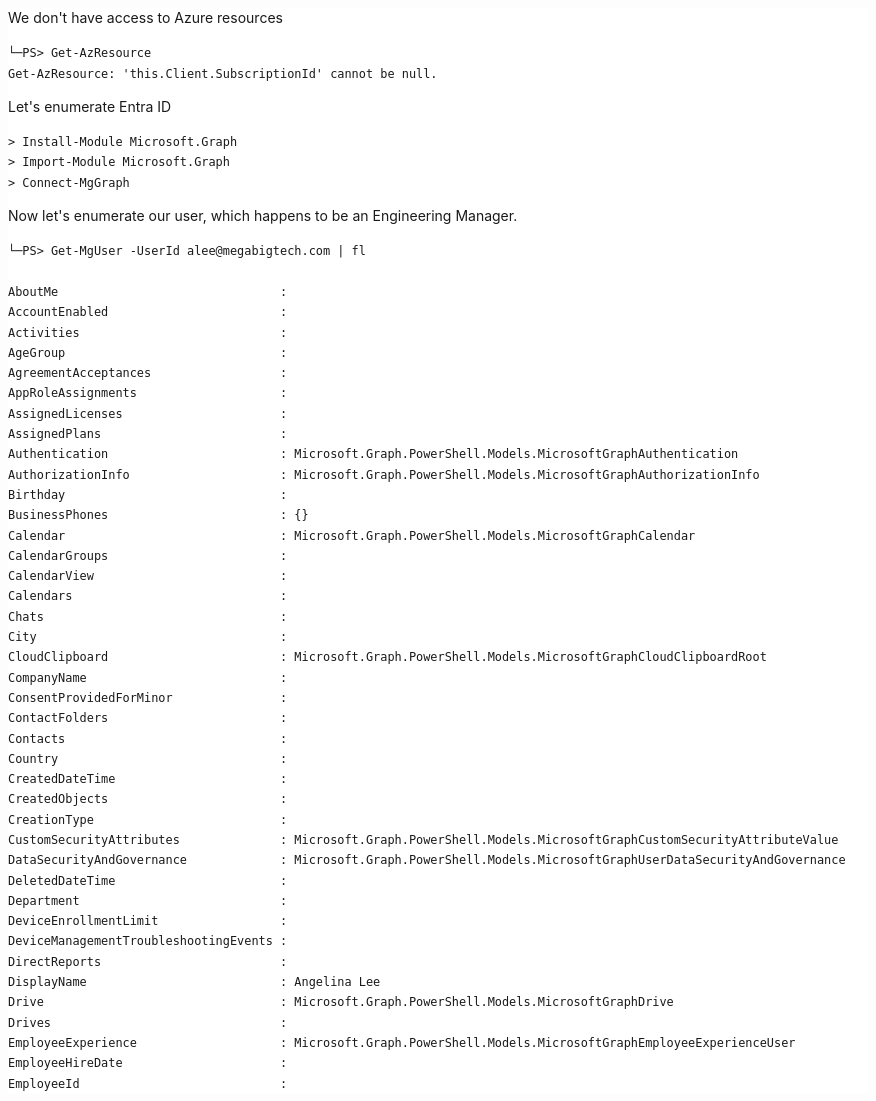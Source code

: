 We don't have access to Azure resources
```
└─PS> Get-AzResource
Get-AzResource: 'this.Client.SubscriptionId' cannot be null.
```

Let's enumerate Entra ID
```
> Install-Module Microsoft.Graph
> Import-Module Microsoft.Graph
> Connect-MgGraph
```

Now let's enumerate our user, which happens to be an Engineering Manager.
```
└─PS> Get-MgUser -UserId alee@megabigtech.com | fl                                                                                                                                                                                          

AboutMe                               : 
AccountEnabled                        : 
Activities                            : 
AgeGroup                              : 
AgreementAcceptances                  : 
AppRoleAssignments                    : 
AssignedLicenses                      : 
AssignedPlans                         : 
Authentication                        : Microsoft.Graph.PowerShell.Models.MicrosoftGraphAuthentication
AuthorizationInfo                     : Microsoft.Graph.PowerShell.Models.MicrosoftGraphAuthorizationInfo
Birthday                              : 
BusinessPhones                        : {}
Calendar                              : Microsoft.Graph.PowerShell.Models.MicrosoftGraphCalendar
CalendarGroups                        : 
CalendarView                          : 
Calendars                             : 
Chats                                 : 
City                                  : 
CloudClipboard                        : Microsoft.Graph.PowerShell.Models.MicrosoftGraphCloudClipboardRoot
CompanyName                           : 
ConsentProvidedForMinor               : 
ContactFolders                        : 
Contacts                              : 
Country                               : 
CreatedDateTime                       : 
CreatedObjects                        : 
CreationType                          : 
CustomSecurityAttributes              : Microsoft.Graph.PowerShell.Models.MicrosoftGraphCustomSecurityAttributeValue
DataSecurityAndGovernance             : Microsoft.Graph.PowerShell.Models.MicrosoftGraphUserDataSecurityAndGovernance
DeletedDateTime                       : 
Department                            : 
DeviceEnrollmentLimit                 : 
DeviceManagementTroubleshootingEvents : 
DirectReports                         : 
DisplayName                           : Angelina Lee
Drive                                 : Microsoft.Graph.PowerShell.Models.MicrosoftGraphDrive
Drives                                : 
EmployeeExperience                    : Microsoft.Graph.PowerShell.Models.MicrosoftGraphEmployeeExperienceUser
EmployeeHireDate                      : 
EmployeeId                            : 
```